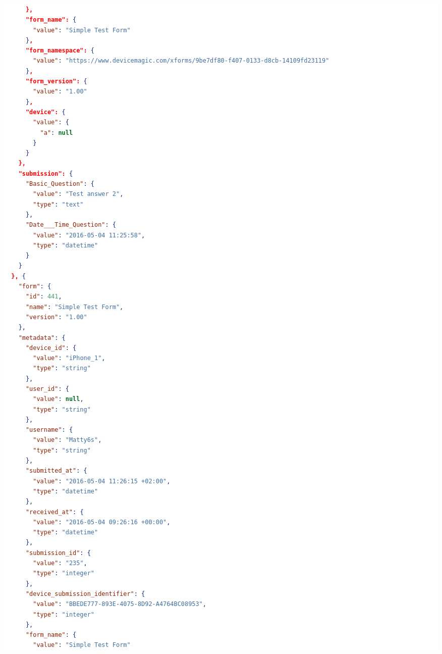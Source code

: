 ```json
      },
      "form_name": {
        "value": "Simple Test Form"
      },
      "form_namespace": {
        "value": "https://www.devicemagic.com/xforms/9be7df80-f407-0133-d8cb-14109fd23119"
      },
      "form_version": {
        "value": "1.00"
      },
      "device": {
        "value": {
          "a": null
        }
      }
    },
    "submission": {
      "Basic_Question": {
        "value": "Test answer 2",
        "type": "text"
      },
      "Date___Time_Question": {
        "value": "2016-05-04 11:25:58",
        "type": "datetime"
      }
    }
  }, {
    "form": {
      "id": 441,
      "name": "Simple Test Form",
      "version": "1.00"
    },
    "metadata": {
      "device_id": {
        "value": "iPhone_1",
        "type": "string"
      },
      "user_id": {
        "value": null,
        "type": "string"
      },
      "username": {
        "value": "Matty6s",
        "type": "string"
      },
      "submitted_at": {
        "value": "2016-05-04 11:26:15 +02:00",
        "type": "datetime"
      },
      "received_at": {
        "value": "2016-05-04 09:26:16 +00:00",
        "type": "datetime"
      },
      "submission_id": {
        "value": "235",
        "type": "integer"
      },
      "device_submission_identifier": {
        "value": "BBEDE777-893E-4075-8D92-A4764BC08953",
        "type": "integer"
      },
      "form_name": {
        "value": "Simple Test Form"
```